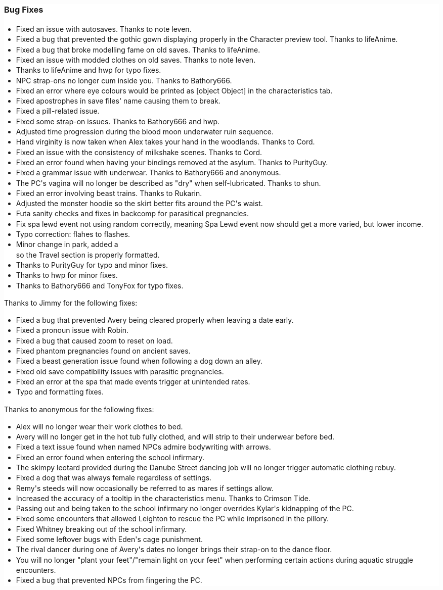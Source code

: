 ### Bug Fixes

-   Fixed an issue with autosaves. Thanks to note leven.
-   Fixed a bug that prevented the gothic gown displaying properly in the Character preview tool. Thanks to lifeAnime.
-   Fixed a bug that broke modelling fame on old saves. Thanks to lifeAnime.
-   Fixed an issue with modded clothes on old saves. Thanks to note leven.
-   Thanks to lifeAnime and hwp for typo fixes.
-   NPC strap-ons no longer cum inside you. Thanks to Bathory666.
-   Fixed an error where eye colours would be printed as [object Object] in the characteristics tab.
-   Fixed apostrophes in save files' name causing them to break.
-   Fixed a pill-related issue.
-   Fixed some strap-on issues. Thanks to Bathory666 and hwp.
-   Adjusted time progression during the blood moon underwater ruin sequence.
-   Hand virginity is now taken when Alex takes your hand in the woodlands. Thanks to Cord.
-   Fixed an issue with the consistency of milkshake scenes. Thanks to Cord.
-   Fixed an error found when having your bindings removed at the asylum. Thanks to PurityGuy.
-   Fixed a grammar issue with underwear. Thanks to Bathory666 and anonymous.
-   The PC's vagina will no longer be described as "dry" when self-lubricated. Thanks to shun.
-   Fixed an error involving beast trains. Thanks to Rukarin.
-   Adjusted the monster hoodie so the skirt better fits around the PC's waist.
-   Futa sanity checks and fixes in backcomp for parasitical pregnancies.
-   Fix spa lewd event not using random correctly, meaning Spa Lewd event now should get a more varied, but lower income.
-   Typo correction: flahes to flashes.
-   Minor change in park, added a <br> so the Travel section is properly formatted.
-   Thanks to PurityGuy for typo and minor fixes.
-   Thanks to hwp for minor fixes.
-   Thanks to Bathory666 and TonyFox for typo fixes.

Thanks to Jimmy for the following fixes:

-   Fixed a bug that prevented Avery being cleared properly when leaving a date early.
-   Fixed a pronoun issue with Robin.
-   Fixed a bug that caused zoom to reset on load.
-   Fixed phantom pregnancies found on ancient saves.
-   Fixed a beast generation issue found when following a dog down an alley.
-   Fixed old save compatibility issues with parasitic pregnancies.
-   Fixed an error at the spa that made events trigger at unintended rates.
-   Typo and formatting fixes.

Thanks to anonymous for the following fixes:

-   Alex will no longer wear their work clothes to bed.
-   Avery will no longer get in the hot tub fully clothed, and will strip to their underwear before bed.
-   Fixed a text issue found when named NPCs admire bodywriting with arrows.
-   Fixed an error found when entering the school infirmary.
-   The skimpy leotard provided during the Danube Street dancing job will no longer trigger automatic clothing rebuy.
-   Fixed a dog that was always female regardless of settings.
-   Remy's steeds will now occasionally be referred to as mares if settings allow.
-   Increased the accuracy of a tooltip in the characteristics menu. Thanks to Crimson Tide.
-   Passing out and being taken to the school infirmary no longer overrides Kylar's kidnapping of the PC.
-   Fixed some encounters that allowed Leighton to rescue the PC while imprisoned in the pillory.
-   Fixed Whitney breaking out of the school infirmary.
-   Fixed some leftover bugs with Eden's cage punishment.
-   The rival dancer during one of Avery's dates no longer brings their strap-on to the dance floor.
-   You will no longer "plant your feet"/"remain light on your feet" when performing certain actions during aquatic struggle encounters.
-   Fixed a bug that prevented NPCs from fingering the PC.